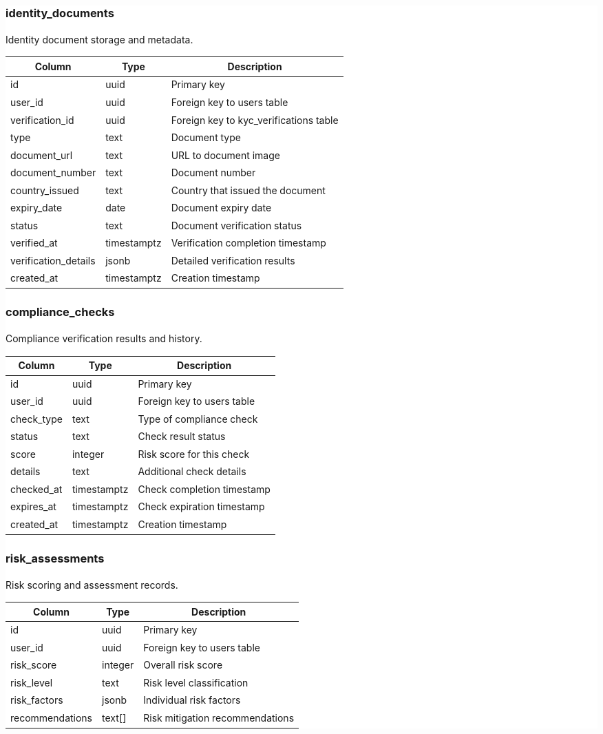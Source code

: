 ### identity_documents
Identity document storage and metadata.

| Column | Type | Description |
|--------|------|-------------|
| id | uuid | Primary key |
| user_id | uuid | Foreign key to users table |
| verification_id | uuid | Foreign key to kyc_verifications table |
| type | text | Document type |
| document_url | text | URL to document image |
| document_number | text | Document number |
| country_issued | text | Country that issued the document |
| expiry_date | date | Document expiry date |
| status | text | Document verification status |
| verified_at | timestamptz | Verification completion timestamp |
| verification_details | jsonb | Detailed verification results |
| created_at | timestamptz | Creation timestamp |

### compliance_checks
Compliance verification results and history.

| Column | Type | Description |
|--------|------|-------------|
| id | uuid | Primary key |
| user_id | uuid | Foreign key to users table |
| check_type | text | Type of compliance check |
| status | text | Check result status |
| score | integer | Risk score for this check |
| details | text | Additional check details |
| checked_at | timestamptz | Check completion timestamp |
| expires_at | timestamptz | Check expiration timestamp |
| created_at | timestamptz | Creation timestamp |

### risk_assessments
Risk scoring and assessment records.

| Column | Type | Description |
|--------|------|-------------|
| id | uuid | Primary key |
| user_id | uuid | Foreign key to users table |
| risk_score | integer | Overall risk score |
| risk_level | text | Risk level classification |
| risk_factors | jsonb | Individual risk factors |
| recommendations | text[] | Risk mitigation recommendations |